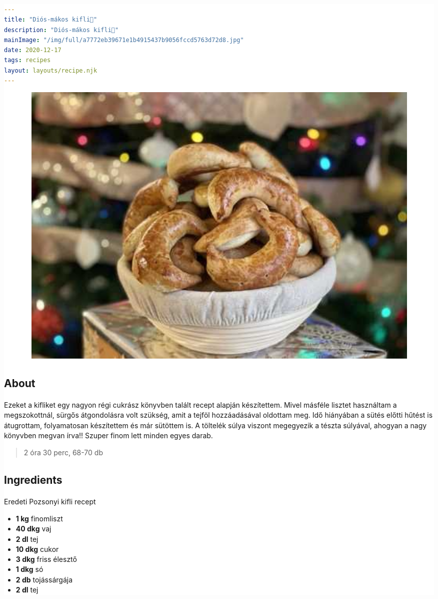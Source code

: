 ```yaml
---
title: "Diós-mákos kifli🎄"
description: "Diós-mákos kifli🎄"
mainImage: "/img/full/a7772eb39671e1b4915437b9056fccd5763d72d8.jpg"
date: 2020-12-17
tags: recipes
layout: layouts/recipe.njk
---
```

                            
<p align="center"><a href="https://cookpad.com/hu/receptek/14243731-dios-makos-kifli" rel="Recipe source page"><img width="751" height="532" src="/img/full/a7772eb39671e1b4915437b9056fccd5763d72d8.jpg"/></a></p>

## About
<p class="mb-sm">Ezeket a kifliket egy nagyon régi cukrász könyvben talált recept alapján készítettem. Mivel másféle lisztet használtam a megszokottnál, sürgős átgondolásra volt szükség, amit a tejföl hozzáadásával oldottam meg. Idő hiányában a sütés előtti hűtést is átugrottam, folyamatosan készítettem és már sütöttem is. A töltelék súlya viszont megegyezik a tészta súlyával, ahogyan a nagy könyvben megvan írva!! Szuper finom lett minden egyes darab.</p>

> 2 óra 30 perc, 68-70 db 

## Ingredients

Eredeti Pozsonyi kifli recept
* **1 kg** finomliszt
* **40 dkg** vaj
* **2 dl** tej
* **10 dkg** cukor
* **3 dkg** friss élesztő
* **1 dkg** só
* **2 db** tojássárgája
* **2 dl** tej
